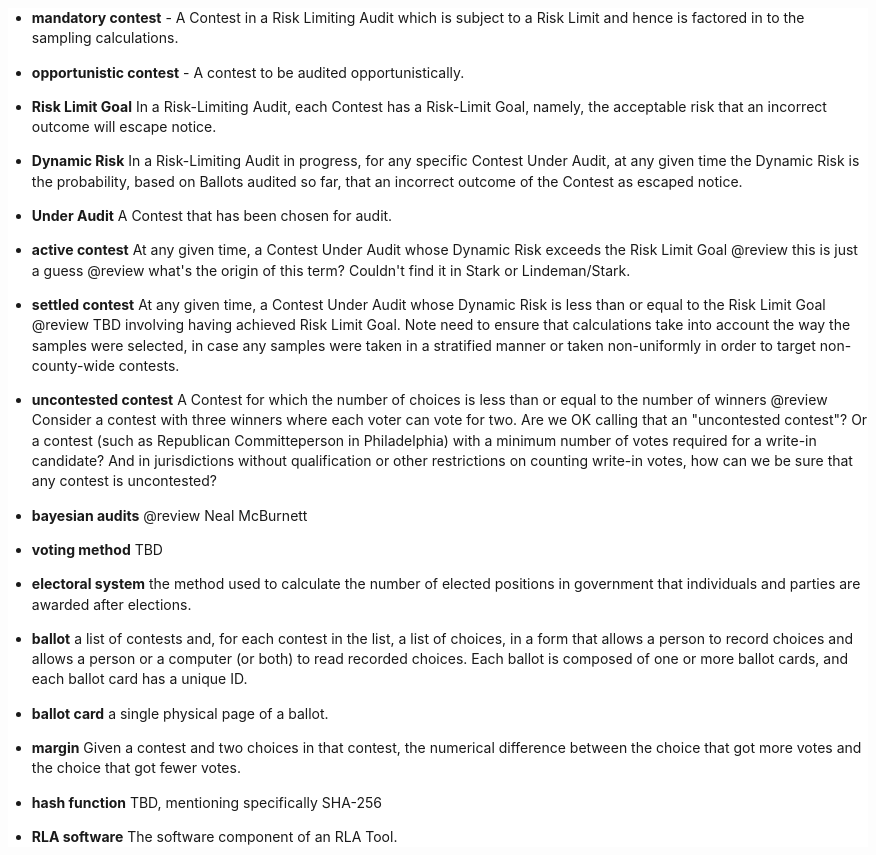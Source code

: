 * **mandatory contest** - A Contest in a Risk Limiting Audit which is
subject to a Risk Limit and hence is factored in to the sampling calculations.

* **opportunistic contest** - A contest to be audited opportunistically.

* **Risk Limit Goal** In a Risk-Limiting Audit, each Contest has a Risk-Limit
Goal, namely, the acceptable risk that an incorrect outcome will escape notice.

* **Dynamic Risk** In a Risk-Limiting Audit in progress, for any specific
Contest Under Audit, at any given time the Dynamic Risk is the probability,
based on Ballots audited so far, that an incorrect outcome of the Contest 
as escaped notice.

* **Under Audit** A Contest that has been chosen for audit.

* **active contest** At any given time, a Contest Under Audit whose Dynamic
Risk exceeds the Risk Limit Goal @review this is just a guess @review what's
the origin of this term? Couldn't find it in Stark or Lindeman/Stark.

* **settled contest** At any given time, a Contest Under Audit 
whose Dynamic Risk is less than or equal to the Risk Limit Goal
@review TBD involving having achieved Risk Limit Goal.  Note need
to ensure that calculations take into account the way the samples were
selected, in case any samples were taken in a stratified manner or taken
non-uniformly in order to target non-county-wide contests.

* **uncontested contest** A Contest for which the number of choices is 
less than or equal to the number of winners @review Consider a contest
with three winners where each voter can vote for two. Are we OK calling
that an "uncontested contest"? Or a contest (such as Republican Committeperson
in Philadelphia) with a minimum number of votes required for a write-in candidate?
And in jurisdictions without qualification or other restrictions on counting write-in votes, 
how can we be sure that any contest is uncontested?

* **bayesian audits** @review Neal McBurnett

* **voting method** TBD

* **electoral system** the method used to calculate the number of
elected positions in government that individuals and parties are
awarded after elections.

* **ballot** a list of contests and, for each contest in the list, a
list of choices, in a form that allows a person to record choices and
allows a person or a computer (or both) to read recorded choices.
Each ballot is composed of one or more ballot cards, and each ballot
card has a unique ID.

* **ballot card** a single physical page of a ballot.

* **margin** Given a contest and two choices in that contest, the
  numerical difference between the choice that got more votes and the
  choice that got fewer votes.

* **hash function** TBD, mentioning specifically SHA-256

* **RLA software** The software component of an RLA Tool.
